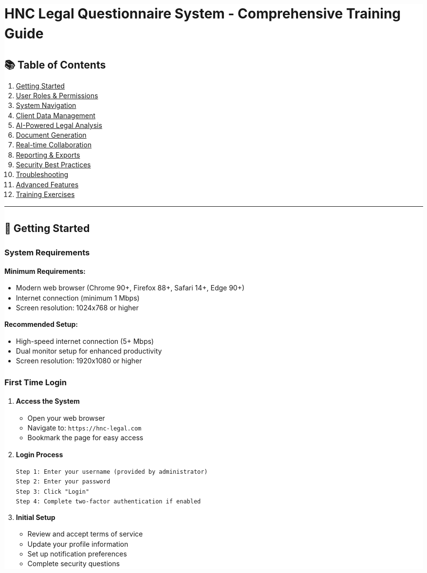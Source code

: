 # HNC Legal Questionnaire System - Comprehensive Training Guide

## 📚 Table of Contents

1. [Getting Started](#getting-started)
2. [User Roles & Permissions](#user-roles--permissions)
3. [System Navigation](#system-navigation)
4. [Client Data Management](#client-data-management)
5. [AI-Powered Legal Analysis](#ai-powered-legal-analysis)
6. [Document Generation](#document-generation)
7. [Real-time Collaboration](#real-time-collaboration)
8. [Reporting & Exports](#reporting--exports)
9. [Security Best Practices](#security-best-practices)
10. [Troubleshooting](#troubleshooting)
11. [Advanced Features](#advanced-features)
12. [Training Exercises](#training-exercises)

---

## 🚀 Getting Started

### System Requirements
**Minimum Requirements:**
- Modern web browser (Chrome 90+, Firefox 88+, Safari 14+, Edge 90+)
- Internet connection (minimum 1 Mbps)
- Screen resolution: 1024x768 or higher

**Recommended Setup:**
- High-speed internet connection (5+ Mbps)
- Dual monitor setup for enhanced productivity
- Screen resolution: 1920x1080 or higher

### First Time Login

1. **Access the System**
   - Open your web browser
   - Navigate to: `https://hnc-legal.com`
   - Bookmark the page for easy access

2. **Login Process**
   ```
   Step 1: Enter your username (provided by administrator)
   Step 2: Enter your password
   Step 3: Click "Login"
   Step 4: Complete two-factor authentication if enabled
   ```

3. **Initial Setup**
   - Review and accept terms of service
   - Update your profile information
   - Set up notification preferences
   - Complete security questions
